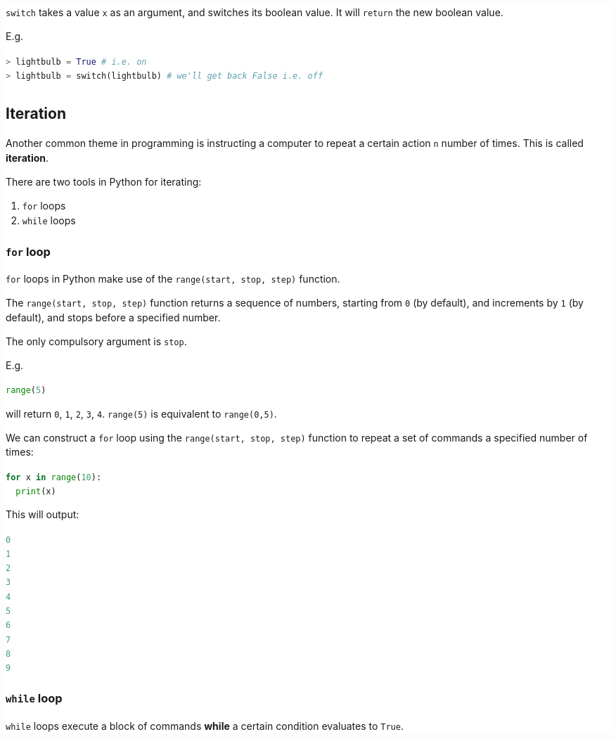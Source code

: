 `switch` takes a value `x` as an argument, and switches its boolean value. It will
`return` the new boolean value. 

E.g.
```python
> lightbulb = True # i.e. on
> lightbulb = switch(lightbulb) # we'll get back False i.e. off
```

## Iteration
Another common theme in programming is instructing a computer to repeat a certain
action `n` number of times. This is called **iteration**.

There are two tools in Python for iterating:
1. `for` loops
2. `while` loops

### `for` loop
`for` loops in Python make use of the `range(start, stop, step)` function. 

The `range(start, stop, step)` function returns a sequence of numbers, starting from `0`
(by default), and increments by `1` (by default), and stops before a specified number.

The only compulsory argument is `stop`.

E.g. 
```python
range(5)
```
will return `0`, `1`, `2`, `3`, `4`. `range(5)` is equivalent to `range(0,5)`.

We can construct a `for` loop using the `range(start, stop, step)` function to repeat 
a set of commands a specified number of times:
```python
for x in range(10):
  print(x)
```

This will output:
```python
0
1
2
3
4
5
6
7
8
9
```

### `while` loop
`while` loops execute a block of commands **while** a certain condition evaluates
to `True`.
